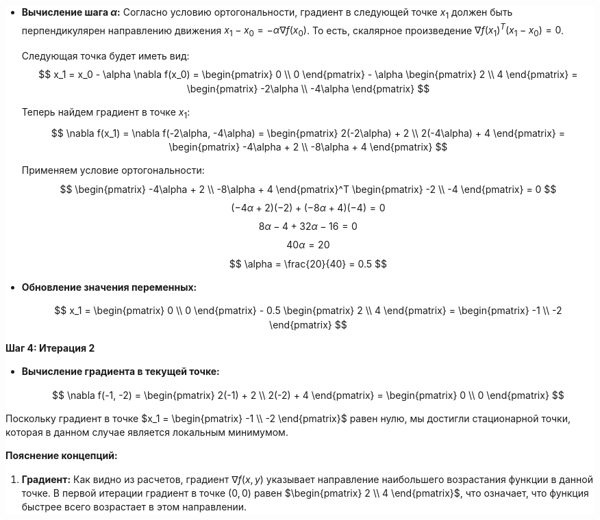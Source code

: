 * **Вычисление шага $\alpha$:**  Согласно условию ортогональности, градиент в следующей точке $x_1$ должен быть перпендикулярен направлению движения $x_1 - x_0 = -\alpha \nabla f(x_0)$. То есть, скалярное произведение $\nabla f(x_1)^T (x_1 - x_0) = 0$.

   Следующая точка будет иметь вид:
   $$
   x_1 = x_0 - \alpha \nabla f(x_0) = \begin{pmatrix} 0 \\ 0 \end{pmatrix} - \alpha \begin{pmatrix} 2 \\ 4 \end{pmatrix} = \begin{pmatrix} -2\alpha \\ -4\alpha \end{pmatrix}
   $$

   Теперь найдем градиент в точке $x_1$:
   $$
   \nabla f(x_1) = \nabla f(-2\alpha, -4\alpha) = \begin{pmatrix} 2(-2\alpha) + 2 \\ 2(-4\alpha) + 4 \end{pmatrix} = \begin{pmatrix} -4\alpha + 2 \\ -8\alpha + 4 \end{pmatrix}
   $$

   Применяем условие ортогональности:
   $$
   \begin{pmatrix} -4\alpha + 2 \\ -8\alpha + 4 \end{pmatrix}^T \begin{pmatrix} -2 \\ -4 \end{pmatrix} = 0
   $$
   $$
   (-4\alpha + 2)(-2) + (-8\alpha + 4)(-4) = 0
   $$
   $$
   8\alpha - 4 + 32\alpha - 16 = 0
   $$
   $$
   40\alpha = 20
   $$
   $$
   \alpha = \frac{20}{40} = 0.5
   $$

* **Обновление значения переменных:**

   $$
   x_1 = \begin{pmatrix} 0 \\ 0 \end{pmatrix} - 0.5 \begin{pmatrix} 2 \\ 4 \end{pmatrix} = \begin{pmatrix} -1 \\ -2 \end{pmatrix}
   $$

**Шаг 4: Итерация 2**

* **Вычисление градиента в текущей точке:**

   $$
   \nabla f(-1, -2) = \begin{pmatrix} 2(-1) + 2 \\ 2(-2) + 4 \end{pmatrix} = \begin{pmatrix} 0 \\ 0 \end{pmatrix}
   $$

Поскольку градиент в точке $x_1 = \begin{pmatrix} -1 \\ -2 \end{pmatrix}$ равен нулю, мы достигли стационарной точки, которая в данном случае является локальным минимумом.

**Пояснение концепций:**

1. **Градиент:** Как видно из расчетов, градиент $\nabla f(x, y)$ указывает направление наибольшего возрастания функции в данной точке. В первой итерации градиент в точке $(0, 0)$ равен $\begin{pmatrix} 2 \\ 4 \end{pmatrix}$, что означает, что функция быстрее всего возрастает в этом направлении.
